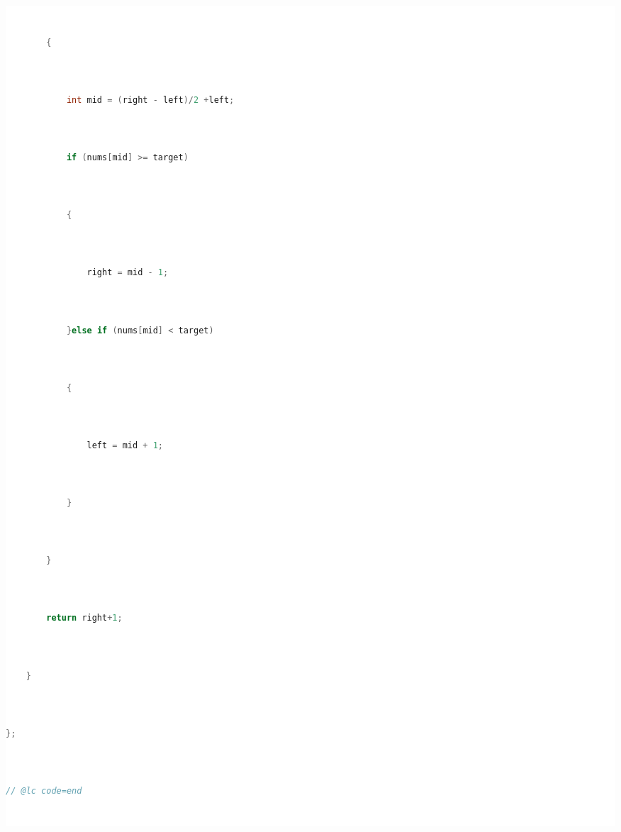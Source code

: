 ```cpp
 

        {

 

            int mid = (right - left)/2 +left;

 

            if (nums[mid] >= target)

 

            {

 

                right = mid - 1;

 

            }else if (nums[mid] < target)

 

            {

 

                left = mid + 1;

 

            }

 

        }

 

        return right+1;

 

    }

 

};

 

// @lc code=end

 

```
